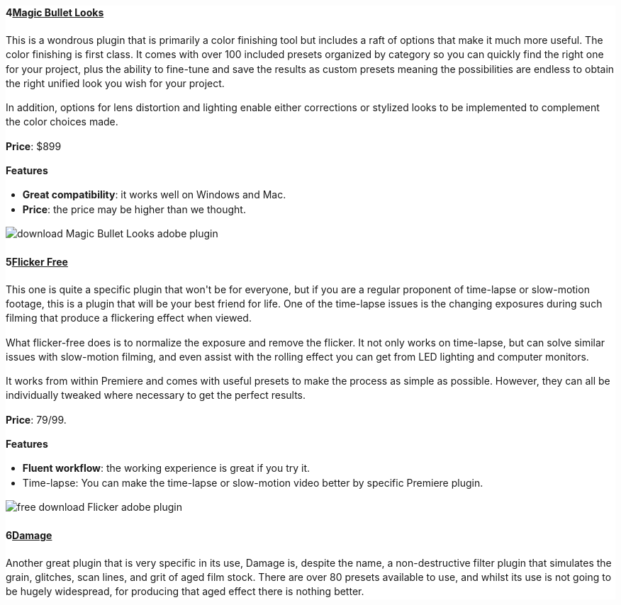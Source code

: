 #### 4[Magic Bullet Looks](https://www.amazon.com/gp/product/B00TG2IG36/ref=as%5Fli%5Ftl?ie=UTF8&tag=vs-flora-20&camp=1789&creative=9325&linkCode=as2&creativeASIN=B00TG2IG36&linkId=40a4862dea2acf5507b237e385f8d55e)

This is a wondrous plugin that is primarily a color finishing tool but includes a raft of options that make it much more useful. The color finishing is first class. It comes with over 100 included presets organized by category so you can quickly find the right one for your project, plus the ability to fine-tune and save the results as custom presets meaning the possibilities are endless to obtain the right unified look you wish for your project.

In addition, options for lens distortion and lighting enable either corrections or stylized looks to be implemented to complement the color choices made.

**Price**: $899

**Features**

* **Great compatibility**: it works well on Windows and Mac.
* **Price**: the price may be higher than we thought.

![download Magic Bullet Looks adobe plugin](https://images.wondershare.com/images/multimedia/video-editor/adobe-plugin-4.png)

#### 5[Flicker Free](http://digitalanarchy.com/Flicker/main.html)

This one is quite a specific plugin that won't be for everyone, but if you are a regular proponent of time-lapse or slow-motion footage, this is a plugin that will be your best friend for life. One of the time-lapse issues is the changing exposures during such filming that produce a flickering effect when viewed.

What flicker-free does is to normalize the exposure and remove the flicker. It not only works on time-lapse, but can solve similar issues with slow-motion filming, and even assist with the rolling effect you can get from LED lighting and computer monitors.

It works from within Premiere and comes with useful presets to make the process as simple as possible. However, they can all be individually tweaked where necessary to get the perfect results.

**Price**: $79/$99.

**Features**

* **Fluent workflow**: the working experience is great if you try it.
* Time-lapse: You can make the time-lapse or slow-motion video better by specific Premiere plugin.

![free download Flicker adobe plugin](https://images.wondershare.com/images/multimedia/video-editor/adobe-plugin-5.png)

#### 6[Damage](https://www.amazon.com/gp/product/B01N1JPCEW/ref=as%5Fli%5Ftl?ie=UTF8&tag=vs-flora-20&camp=1789&creative=9325&linkCode=as2&creativeASIN=B01N1JPCEW&linkId=01542ff77ba269b302237cf03a190f81)

Another great plugin that is very specific in its use, Damage is, despite the name, a non-destructive filter plugin that simulates the grain, glitches, scan lines, and grit of aged film stock. There are over 80 presets available to use, and whilst its use is not going to be hugely widespread, for producing that aged effect there is nothing better.
